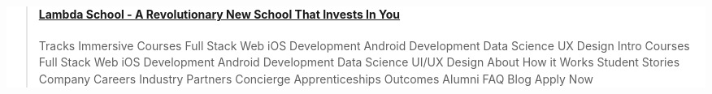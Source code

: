 <blockquote class="embedly-card"><h4><a href="https://lambdaschool.com">Lambda School - A Revolutionary New School That Invests In You</a></h4><p>Tracks Immersive Courses Full Stack Web iOS Development Android Development Data Science UX Design Intro Courses Full Stack Web iOS Development Android Development Data Science UI/UX Design About How it Works Student Stories Company Careers Industry Partners Concierge Apprenticeships Outcomes Alumni FAQ Blog Apply Now</p></blockquote>
<script async src="//cdn.embedly.com/widgets/platform.js" charset="UTF-8"></script>
